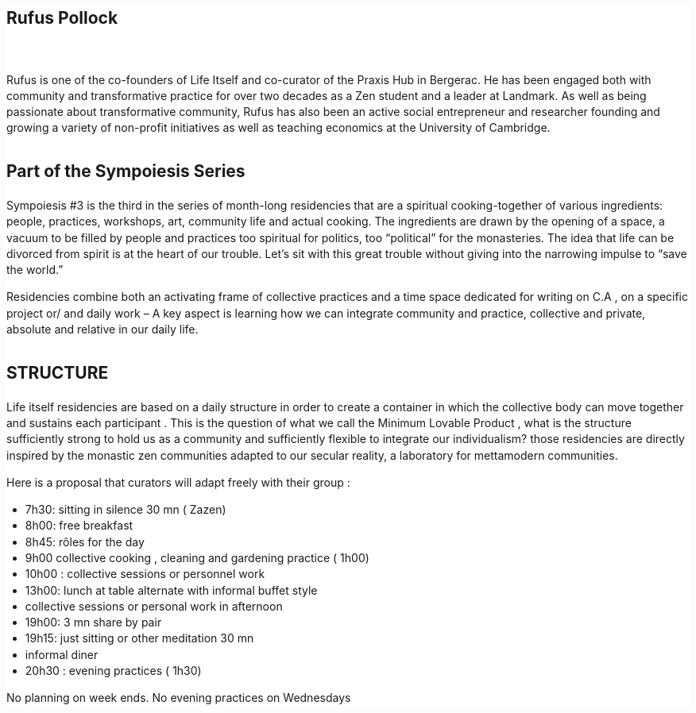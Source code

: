 ## Rufus Pollock

<img
  className="m-0 inline-block h-40 w-40 rounded-md"
  src="/assets/images/rufus-Cropped.jpg"
  alt=""
/>

Rufus is one of the co-founders of Life Itself and co-curator of the Praxis Hub in Bergerac. He has been engaged both with community and transformative practice for over two decades as a Zen student and a leader at Landmark. As well as being passionate about transformative community, Rufus has also been an active social entrepreneur and researcher founding and growing a variety of non-profit initiatives as well as teaching economics at the University of Cambridge.

## Part of the Sympoiesis Series

Sympoiesis #3 is the third in the series of month-long residencies that are a spiritual cooking-together of various ingredients: people, practices, workshops, art, community life and actual cooking. The ingredients are drawn by the opening of a space, a vacuum to be filled by people and practices too spiritual for politics, too “political” for the monasteries. The idea that life can be divorced from spirit is at the heart of our trouble. Let’s sit with this great trouble without giving into the narrowing impulse to “save the world.”

Residencies combine both an activating frame of collective practices and a time space dedicated for writing on C.A , on a specific project or/ and daily work – A key aspect is learning how we can integrate community and practice, collective and private, absolute and relative in our daily life. 

## **STRUCTURE**

Life itself residencies are based on a daily structure in order to create a container in which the collective body can move together and sustains each participant . This is the question of what we call the Minimum Lovable Product , what is the structure sufficiently strong to hold us as a community and sufficiently flexible to integrate our individualism? those residencies are directly inspired by the monastic zen communities adapted to our secular reality, a laboratory for mettamodern communities.

Here is a proposal that curators will adapt freely with their group :

- 7h30: sitting in silence 30 mn ( Zazen)
- 8h00: free breakfast
- 8h45: rôles for the day
- 9h00 collective cooking , cleaning and gardening practice ( 1h00)
- 10h00 : collective sessions or personnel work
- 13h00: lunch at table alternate with informal buffet style
- collective sessions or personal work in afternoon
- 19h00: 3 mn share by pair
- 19h15: just sitting or other meditation 30 mn
- informal diner
- 20h30 : evening practices ( 1h30)

No planning on week ends. No evening practices on Wednesdays
